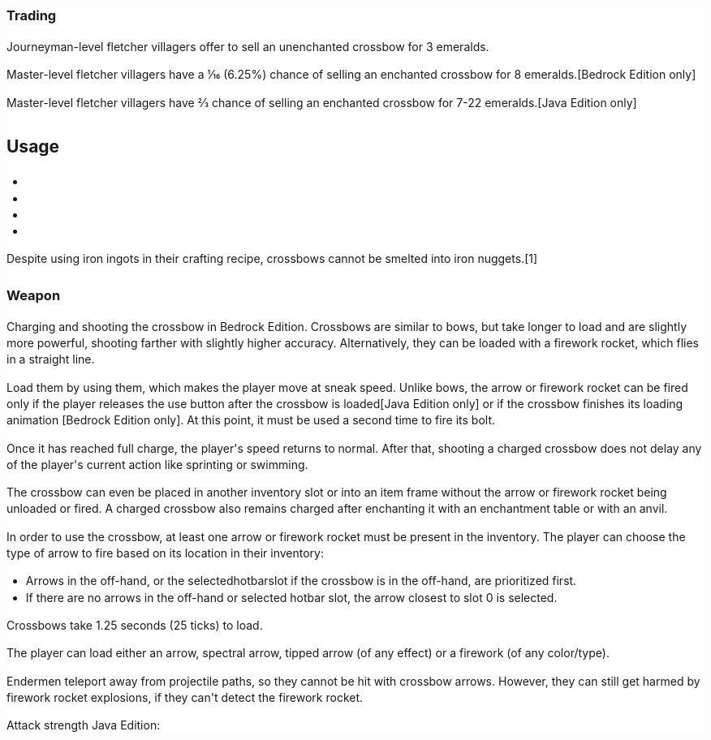 ### Trading
Journeyman-level fletcher villagers offer to sell an unenchanted crossbow for 3 emeralds.

Master-level fletcher villagers have a 1⁄16 (6.25%) chance of selling an enchanted crossbow for 8 emeralds.‌[Bedrock Edition  only]

Master-level fletcher villagers have 2⁄3 chance of selling an enchanted crossbow for 7-22 emeralds.‌[Java Edition  only]

## Usage
- 
- 
- 
- 

Despite using iron ingots in their crafting recipe, crossbows cannot be smelted into iron nuggets.[1]

### Weapon
Charging and shooting the crossbow in Bedrock Edition.
Crossbows are similar to bows, but take longer to load and are slightly more powerful, shooting farther with slightly higher accuracy. Alternatively, they can be loaded with a firework rocket, which flies in a straight line.

Load them by using them, which makes the player move at sneak speed. Unlike bows, the arrow or firework rocket can be fired only if the player releases the use button after the crossbow is loaded‌[Java Edition  only]  or if the crossbow finishes its loading animation ‌[Bedrock Edition  only]. At this point, it must be used a second time to fire its bolt.

Once it has reached full charge, the player's speed returns to normal. After that, shooting a charged crossbow does not delay any of the player's current action like sprinting or swimming.

The crossbow can even be placed in another inventory slot or into an item frame without the arrow or firework rocket being unloaded or fired. A charged crossbow also remains charged after enchanting it with an enchantment table or with an anvil.

In order to use the crossbow, at least one arrow or firework rocket must be present in the inventory. The player can choose the type of arrow to fire based on its location in their inventory:

- Arrows in the off-hand, or the selectedhotbarslot if the crossbow is in the off-hand, are prioritized first.
- If there are no arrows in the off-hand or selected hotbar slot, the arrow closest to slot 0 is selected.

Crossbows take 1.25 seconds (25 ticks) to load. 

The player can load either an arrow, spectral arrow, tipped arrow (of any effect) or a firework (of any color/type).

Endermen teleport away from projectile paths, so they cannot be hit with crossbow arrows. However, they can still get harmed by firework rocket explosions, if they can't detect the firework rocket.

Attack strength
Java Edition:
